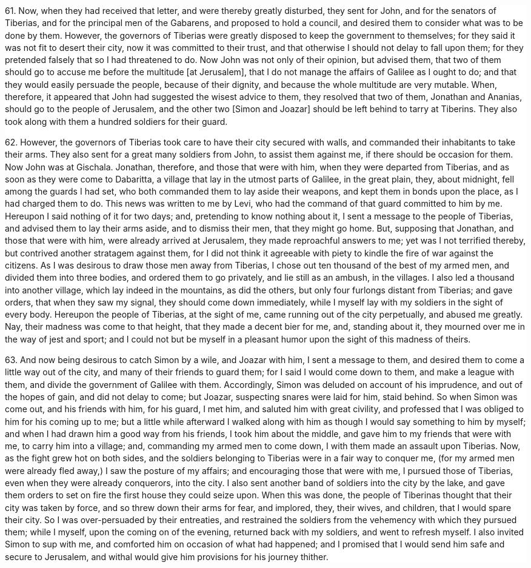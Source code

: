 <a id="v1_61"></a>61\. Now, when they had received that letter, and were thereby greatly disturbed, they sent for John, and for the senators of Tiberias, and for the principal men of the Gabarens, and proposed to hold a council, and desired them to consider what was to be done by them. However, the governors of Tiberias were greatly disposed to keep the government to themselves; for they said it was not fit to desert their city, now it was committed to their trust, and that otherwise I should not delay to fall upon them; for they pretended falsely that so I had threatened to do. Now John was not only of their opinion, but advised them, that two of them should go to accuse me before the multitude \[at Jerusalem\], that I do not manage the affairs of Galilee as I ought to do; and that they would easily persuade the people, because of their dignity, and because the whole multitude are very mutable. When, therefore, it appeared that John had suggested the wisest advice to them, they resolved that two of them, Jonathan and Ananias, should go to the people of Jerusalem, and the other two \[Simon and Joazar\] should be left behind to tarry at Tiberins. They also took along with them a hundred soldiers for their guard.

<a id="v1_62"></a>62\. However, the governors of Tiberias took care to have their city secured with walls, and commanded their inhabitants to take their arms. They also sent for a great many soldiers from John, to assist them against me, if there should be occasion for them. Now John was at Gischala. Jonathan, therefore, and those that were with him, when they were departed from Tiberias, and as soon as they were come to Dabaritta, a village that lay in the utmost parts of Galilee, in the great plain, they, about midnight, fell among the guards I had set, who both commanded them to lay aside their weapons, and kept them in bonds upon the place, as I had charged them to do. This news was written to me by Levi, who had the command of that guard committed to him by me. Hereupon I said nothing of it for two days; and, pretending to know nothing about it, I sent a message to the people of Tiberias, and advised them to lay their arms aside, and to dismiss their men, that they might go home. But, supposing that Jonathan, and those that were with him, were already arrived at Jerusalem, they made reproachful answers to me; yet was I not terrified thereby, but contrived another stratagem against them, for I did not think it agreeable with piety to kindle the fire of war against the citizens. As I was desirous to draw those men away from Tiberias, I chose out ten thousand of the best of my armed men, and divided them into three bodies, and ordered them to go privately, and lie still as an ambush, in the villages. I also led a thousand into another village, which lay indeed in the mountains, as did the others, but only four furlongs distant from Tiberias; and gave orders, that when they saw my signal, they should come down immediately, while I myself lay with my soldiers in the sight of every body. Hereupon the people of Tiberias, at the sight of me, came running out of the city perpetually, and abused me greatly. Nay, their madness was come to that height, that they made a decent bier for me, and, standing about it, they mourned over me in the way of jest and sport; and I could not but be myself in a pleasant humor upon the sight of this madness of theirs.

<a id="v1_63"></a>63\. And now being desirous to catch Simon by a wile, and Joazar with him, I sent a message to them, and desired them to come a little way out of the city, and many of their friends to guard them; for I said I would come down to them, and make a league with them, and divide the government of Galilee with them. Accordingly, Simon was deluded on account of his imprudence, and out of the hopes of gain, and did not delay to come; but Joazar, suspecting snares were laid for him, staid behind. So when Simon was come out, and his friends with him, for his guard, I met him, and saluted him with great civility, and professed that I was obliged to him for his coming up to me; but a little while afterward I walked along with him as though I would say something to him by myself; and when I had drawn him a good way from his friends, I took him about the middle, and gave him to my friends that were with me, to carry him into a village; and, commanding my armed men to come down, I with them made an assault upon Tiberias. Now, as the fight grew hot on both sides, and the soldiers belonging to Tiberias were in a fair way to conquer me, (for my armed men were already fled away,) I saw the posture of my affairs; and encouraging those that were with me, I pursued those of Tiberias, even when they were already conquerors, into the city. I also sent another band of soldiers into the city by the lake, and gave them orders to set on fire the first house they could seize upon. When this was done, the people of Tiberinas thought that their city was taken by force, and so threw down their arms for fear, and implored, they, their wives, and children, that I would spare their city. So I was over-persuaded by their entreaties, and restrained the soldiers from the vehemency with which they pursued them; while I myself, upon the coming on of the evening, returned back with my soldiers, and went to refresh myself. I also invited Simon to sup with me, and comforted him on occasion of what had happened; and I promised that I would send him safe and secure to Jerusalem, and withal would give him provisions for his journey thither.
